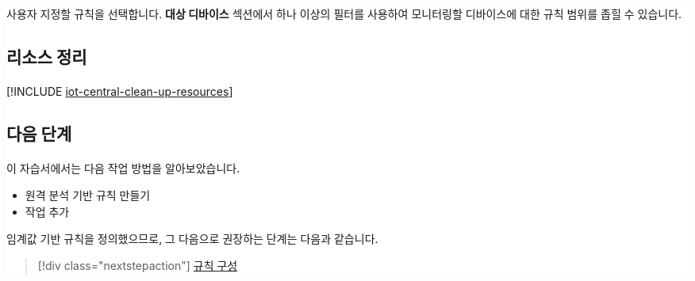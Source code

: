 사용자 지정할 규칙을 선택합니다. **대상 디바이스** 섹션에서 하나 이상의 필터를 사용하여 모니터링할 디바이스에 대한 규칙 범위를 좁힐 수 있습니다.

## <a name="clean-up-resources"></a>리소스 정리

[!INCLUDE [iot-central-clean-up-resources](../../../includes/iot-central-clean-up-resources.md)]

## <a name="next-steps"></a>다음 단계

이 자습서에서는 다음 작업 방법을 알아보았습니다.

* 원격 분석 기반 규칙 만들기
* 작업 추가

임계값 기반 규칙을 정의했으므로, 그 다음으로 권장하는 단계는 다음과 같습니다.

> [!div class="nextstepaction"]
> [규칙 구성](howto-configure-rules.md)
